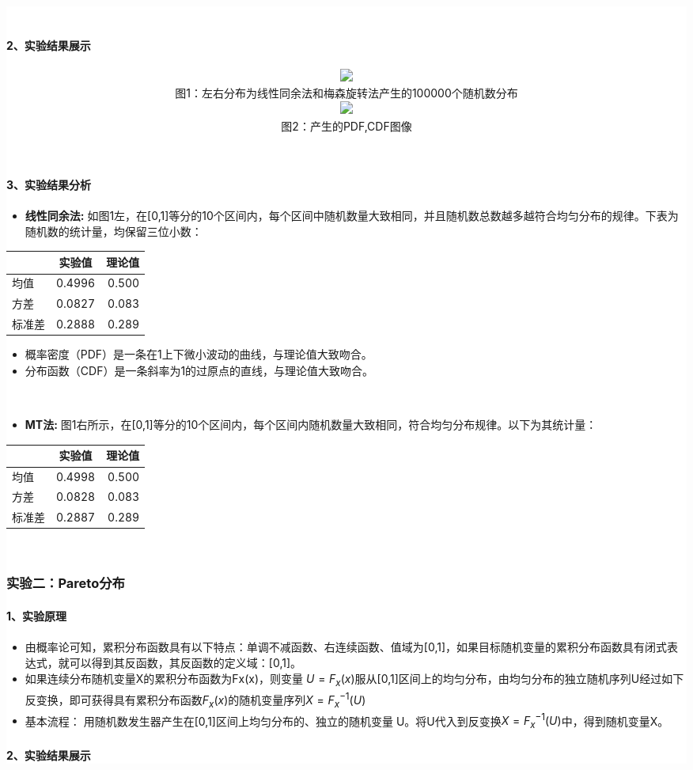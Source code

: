   &#160;

#### 2、实验结果展示

<center>
    <img src = "https://pictures.xiaxuyang.com/img/image-20201026165817552.png"</>
</center>

<center>图1：左右分布为线性同余法和梅森旋转法产生的100000个随机数分布</center>
<center>
    <img src = "https://pictures.xiaxuyang.com/img/image-20201026165846803.png"</>
</center>
<center>图2：产生的PDF,CDF图像</center>

&#160;

#### 3、实验结果分析

- **线性同余法:** 如图1左，在[0,1]等分的10个区间内，每个区间中随机数量大致相同，并且随机数总数越多越符合均匀分布的规律。下表为随机数的统计量，均保留三位小数：


|      | 实验值 | 理论值 |
| :--- | :----: | ----: |
| 均值 | 0.4996 | 0.500 |
| 方差    | 0.0827      | 0.083     |
| 标准差 | 0.2888 | 0.289 |

  - 概率密度（PDF）是一条在1上下微小波动的曲线，与理论值大致吻合。
  - 分布函数（CDF）是一条斜率为1的过原点的直线，与理论值大致吻合。
  
                                       
  &#160;
  
  - **MT法:** 图1右所示，在[0,1]等分的10个区间内，每个区间内随机数量大致相同，符合均匀分布规律。以下为其统计量：

|      | 实验值 | 理论值 |
| :--- | :----: | ----: |
| 均值 | 0.4998 | 0.500 |
| 方差    | 0.0828      | 0.083     |
| 标准差 | 0.2887 | 0.289 |

  &#160;



### 实验二：Pareto分布



#### 1、实验原理
- 由概率论可知，累积分布函数具有以下特点：单调不减函数、右连续函数、值域为[0,1]，如果目标随机变量的累积分布函数具有闭式表达式，就可以得到其反函数，其反函数的定义域：[0,1]。
- 如果连续分布随机变量X的累积分布函数为Fx(x)，则变量 $U=F_x(x)$服从[0,1]区间上的均匀分布，由均匀分布的独立随机序列U经过如下反变换，即可获得具有累积分布函数$F_x(x)$的随机变量序列$X=F_{x}^{-1} (U)$
- 基本流程：
  用随机数发生器产生在[0,1]区间上均匀分布的、独立的随机变量 U。将U代入到反变换$X=F_{x}^{-1} (U)$中，得到随机变量X。
&#160;
#### 2、实验结果展示
